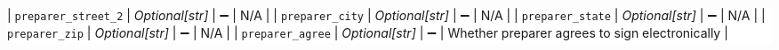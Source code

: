 | `preparer_street_2`                                                                                                                                                                                                                                                              | *Optional[str]*                                                                                                                                                                                                                                                                  | :heavy_minus_sign:                                                                                                                                                                                                                                                               | N/A                                                                                                                                                                                                                                                                              |
| `preparer_city`                                                                                                                                                                                                                                                                  | *Optional[str]*                                                                                                                                                                                                                                                                  | :heavy_minus_sign:                                                                                                                                                                                                                                                               | N/A                                                                                                                                                                                                                                                                              |
| `preparer_state`                                                                                                                                                                                                                                                                 | *Optional[str]*                                                                                                                                                                                                                                                                  | :heavy_minus_sign:                                                                                                                                                                                                                                                               | N/A                                                                                                                                                                                                                                                                              |
| `preparer_zip`                                                                                                                                                                                                                                                                   | *Optional[str]*                                                                                                                                                                                                                                                                  | :heavy_minus_sign:                                                                                                                                                                                                                                                               | N/A                                                                                                                                                                                                                                                                              |
| `preparer_agree`                                                                                                                                                                                                                                                                 | *Optional[str]*                                                                                                                                                                                                                                                                  | :heavy_minus_sign:                                                                                                                                                                                                                                                               | Whether preparer agrees to sign electronically                                                                                                                                                                                                                                   |
